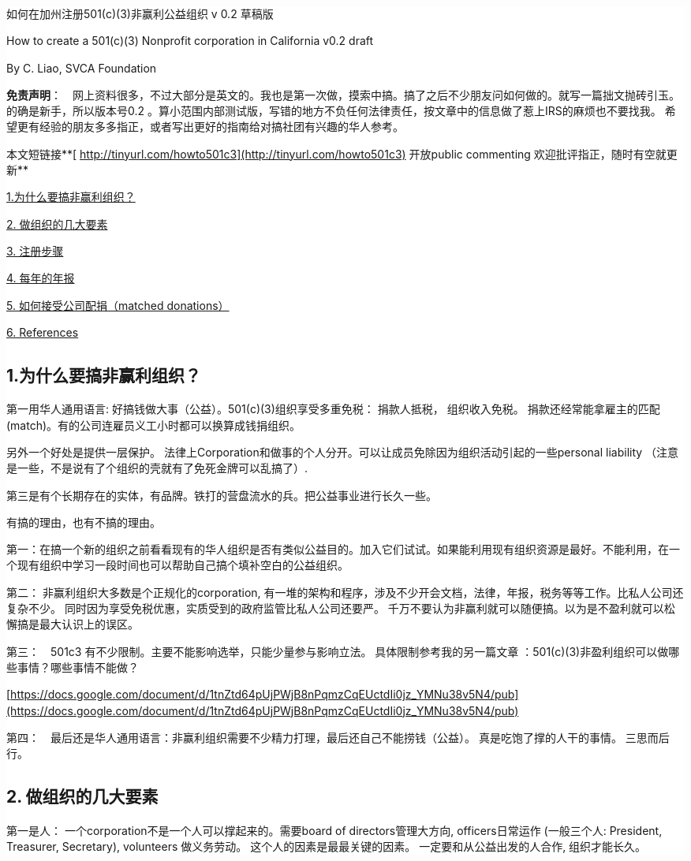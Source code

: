 


如何在加州注册501(c)(3)非赢利公益组织  v 0.2 草稿版

How to create a 501(c)(3) Nonprofit corporation in California v0.2 draft

By C. Liao, SVCA Foundation

**免责声明**：　网上资料很多，不过大部分是英文的。我也是第一次做，摸索中搞。搞了之后不少朋友问如何做的。就写一篇拙文抛砖引玉。的确是新手，所以版本号0.2 。算小范围内部测试版，写错的地方不负任何法律责任，按文章中的信息做了惹上IRS的麻烦也不要找我。 希望更有经验的朋友多多指正，或者写出更好的指南给对搞社团有兴趣的华人参考。 

本文短链接**[ http://tinyurl.com/howto501c3](http://tinyurl.com/howto501c3)  开放public commenting 欢迎批评指正，随时有空就更新**

[1.为什么要搞非赢利组织？](https://docs.google.com/document/d/1221KcZSYLGc8ZPRao7mrGWCsPyJ2vn80nRDe1gir5rE/edit#heading=h.fsca3rofgeyn)

[2. 做组织的几大要素](https://docs.google.com/document/d/1221KcZSYLGc8ZPRao7mrGWCsPyJ2vn80nRDe1gir5rE/edit#heading=h.buqfof4urto4)

[3. 注册步骤](https://docs.google.com/document/d/1221KcZSYLGc8ZPRao7mrGWCsPyJ2vn80nRDe1gir5rE/edit#heading=h.ziekozkyp33k)

[4. 每年的年报](https://docs.google.com/document/d/1221KcZSYLGc8ZPRao7mrGWCsPyJ2vn80nRDe1gir5rE/edit#heading=h.z6p9d5t11z4o)

[5. 如何接受公司配捐（matched donations）](https://docs.google.com/document/d/1221KcZSYLGc8ZPRao7mrGWCsPyJ2vn80nRDe1gir5rE/edit#heading=h.v9ujr0onhh3)

[6. References](https://docs.google.com/document/d/1221KcZSYLGc8ZPRao7mrGWCsPyJ2vn80nRDe1gir5rE/edit#heading=h.z09mz5u1w1x9)


## 1.为什么要搞非赢利组织？ 

第一用华人通用语言: 好搞钱做大事（公益）。501(c)(3)组织享受多重免税： 捐款人抵税， 组织收入免税。 捐款还经常能拿雇主的匹配 (match)。有的公司连雇员义工小时都可以换算成钱捐组织。

另外一个好处是提供一层保护。 法律上Corporation和做事的个人分开。可以让成员免除因为组织活动引起的一些personal liability （注意是一些，不是说有了个组织的壳就有了免死金牌可以乱搞了）. 

第三是有个长期存在的实体，有品牌。铁打的营盘流水的兵。把公益事业进行长久一些。

有搞的理由，也有不搞的理由。 

第一：在搞一个新的组织之前看看现有的华人组织是否有类似公益目的。加入它们试试。如果能利用现有组织资源是最好。不能利用，在一个现有组织中学习一段时间也可以帮助自己搞个填补空白的公益组织。  

第二： 非赢利组织大多数是个正规化的corporation, 有一堆的架构和程序，涉及不少开会文档，法律，年报，税务等等工作。比私人公司还复杂不少。 同时因为享受免税优惠，实质受到的政府监管比私人公司还要严。 千万不要认为非赢利就可以随便搞。以为是不盈利就可以松懈搞是最大认识上的误区。 

第三：　501c3 有不少限制。主要不能影响选举，只能少量参与影响立法。 具体限制参考我的另一篇文章 ：501(c)(3)非盈利组织可以做哪些事情？哪些事情不能做？　

[https://docs.google.com/document/d/1tnZtd64pUjPWjB8nPqmzCqEUctdIi0jz_YMNu38v5N4/pub](https://docs.google.com/document/d/1tnZtd64pUjPWjB8nPqmzCqEUctdIi0jz_YMNu38v5N4/pub)

第四：　最后还是华人通用语言：非赢利组织需要不少精力打理，最后还自己不能捞钱（公益）。 真是吃饱了撑的人干的事情。 三思而后行。


## 2. 做组织的几大要素

第一是人： 一个corporation不是一个人可以撑起来的。需要board of directors管理大方向,  officers日常运作 (一般三个人: President, Treasurer, Secretary), volunteers 做义务劳动。   这个人的因素是最最关键的因素。 一定要和从公益出发的人合作, 组织才能长久。
